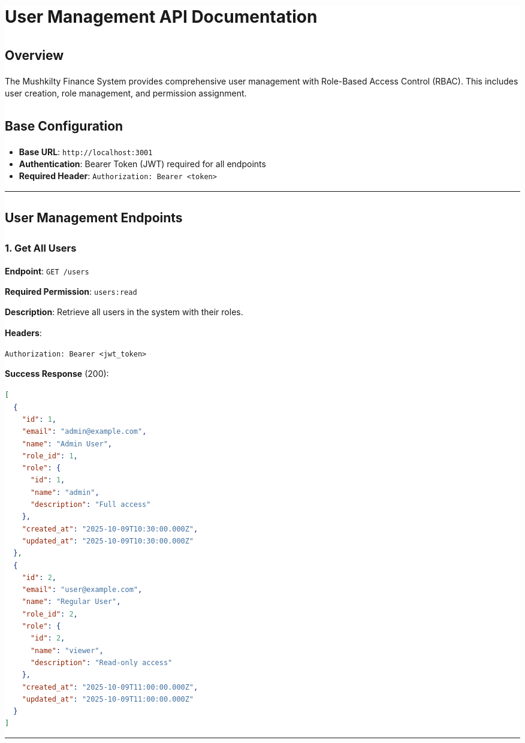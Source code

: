 # User Management API Documentation

## Overview

The Mushkilty Finance System provides comprehensive user management with Role-Based Access Control (RBAC). This includes user creation, role management, and permission assignment.

## Base Configuration

- **Base URL**: `http://localhost:3001`
- **Authentication**: Bearer Token (JWT) required for all endpoints
- **Required Header**: `Authorization: Bearer <token>`

---

## User Management Endpoints

### 1. Get All Users

**Endpoint**: `GET /users`

**Required Permission**: `users:read`

**Description**: Retrieve all users in the system with their roles.

**Headers**:
```
Authorization: Bearer <jwt_token>
```

**Success Response** (200):
```json
[
  {
    "id": 1,
    "email": "admin@example.com",
    "name": "Admin User",
    "role_id": 1,
    "role": {
      "id": 1,
      "name": "admin",
      "description": "Full access"
    },
    "created_at": "2025-10-09T10:30:00.000Z",
    "updated_at": "2025-10-09T10:30:00.000Z"
  },
  {
    "id": 2,
    "email": "user@example.com",
    "name": "Regular User",
    "role_id": 2,
    "role": {
      "id": 2,
      "name": "viewer",
      "description": "Read-only access"
    },
    "created_at": "2025-10-09T11:00:00.000Z",
    "updated_at": "2025-10-09T11:00:00.000Z"
  }
]
```

---
